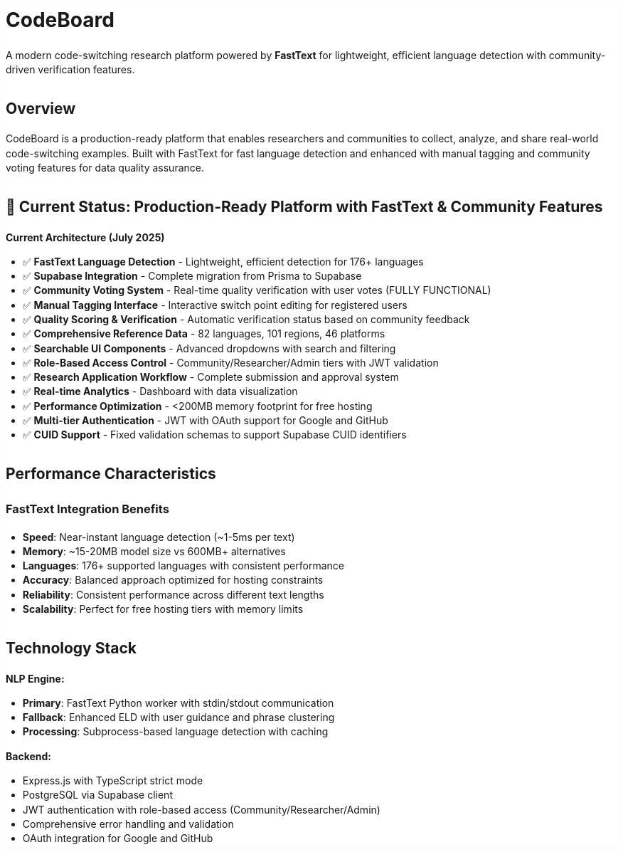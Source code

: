 # CodeBoard

A modern code-switching research platform powered by **FastText** for lightweight, efficient language detection with community-driven verification features.

## Overview

CodeBoard is a production-ready platform that enables researchers and communities to collect, analyze, and share real-world code-switching examples. Built with FastText for fast language detection and enhanced with manual tagging and community voting features for data quality assurance.

## 🚀 **Current Status: Production-Ready Platform with FastText & Community Features**

**Current Architecture (July 2025)**
- ✅ **FastText Language Detection** - Lightweight, efficient detection for 176+ languages
- ✅ **Supabase Integration** - Complete migration from Prisma to Supabase
- ✅ **Community Voting System** - Real-time quality verification with user votes (FULLY FUNCTIONAL)
- ✅ **Manual Tagging Interface** - Interactive switch point editing for registered users
- ✅ **Quality Scoring & Verification** - Automatic verification status based on community feedback
- ✅ **Comprehensive Reference Data** - 82 languages, 101 regions, 46 platforms
- ✅ **Searchable UI Components** - Advanced dropdowns with search and filtering
- ✅ **Role-Based Access Control** - Community/Researcher/Admin tiers with JWT validation
- ✅ **Research Application Workflow** - Complete submission and approval system
- ✅ **Real-time Analytics** - Dashboard with data visualization
- ✅ **Performance Optimization** - <200MB memory footprint for free hosting
- ✅ **Multi-tier Authentication** - JWT with OAuth support for Google and GitHub
- ✅ **CUID Support** - Fixed validation schemas to support Supabase CUID identifiers

## Performance Characteristics

### **FastText Integration Benefits**
- **Speed**: Near-instant language detection (~1-5ms per text)
- **Memory**: ~15-20MB model size vs 600MB+ alternatives
- **Languages**: 176+ supported languages with consistent performance
- **Accuracy**: Balanced approach optimized for hosting constraints
- **Reliability**: Consistent performance across different text lengths
- **Scalability**: Perfect for free hosting tiers with memory limits

## Technology Stack

**NLP Engine:**
- **Primary**: FastText Python worker with stdin/stdout communication
- **Fallback**: Enhanced ELD with user guidance and phrase clustering
- **Processing**: Subprocess-based language detection with caching

**Backend:**
- Express.js with TypeScript strict mode
- PostgreSQL via Supabase client
- JWT authentication with role-based access (Community/Researcher/Admin)
- Comprehensive error handling and validation
- OAuth integration for Google and GitHub
